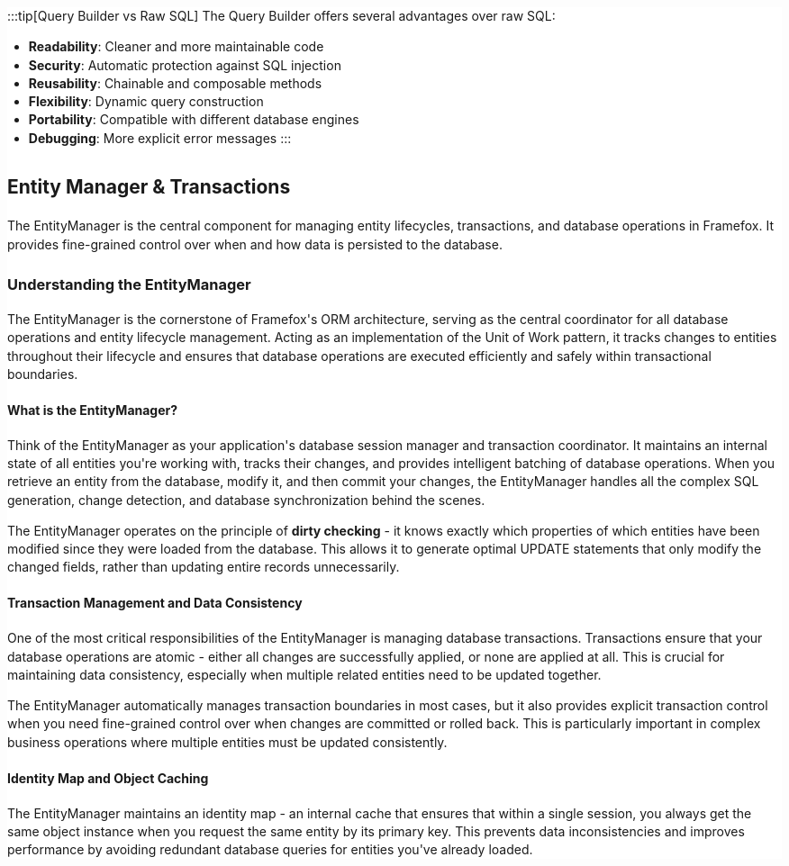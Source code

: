 :::tip[Query Builder vs Raw SQL]
The Query Builder offers several advantages over raw SQL:
- **Readability**: Cleaner and more maintainable code
- **Security**: Automatic protection against SQL injection  
- **Reusability**: Chainable and composable methods
- **Flexibility**: Dynamic query construction
- **Portability**: Compatible with different database engines
- **Debugging**: More explicit error messages
:::


## Entity Manager & Transactions

The EntityManager is the central component for managing entity lifecycles, transactions, and database operations in Framefox. It provides fine-grained control over when and how data is persisted to the database.

### Understanding the EntityManager

The EntityManager is the cornerstone of Framefox's ORM architecture, serving as the central coordinator for all database operations and entity lifecycle management. Acting as an implementation of the Unit of Work pattern, it tracks changes to entities throughout their lifecycle and ensures that database operations are executed efficiently and safely within transactional boundaries.

#### What is the EntityManager?

Think of the EntityManager as your application's database session manager and transaction coordinator. It maintains an internal state of all entities you're working with, tracks their changes, and provides intelligent batching of database operations. When you retrieve an entity from the database, modify it, and then commit your changes, the EntityManager handles all the complex SQL generation, change detection, and database synchronization behind the scenes.

The EntityManager operates on the principle of **dirty checking** - it knows exactly which properties of which entities have been modified since they were loaded from the database. This allows it to generate optimal UPDATE statements that only modify the changed fields, rather than updating entire records unnecessarily.

#### Transaction Management and Data Consistency

One of the most critical responsibilities of the EntityManager is managing database transactions. Transactions ensure that your database operations are atomic - either all changes are successfully applied, or none are applied at all. This is crucial for maintaining data consistency, especially when multiple related entities need to be updated together.

The EntityManager automatically manages transaction boundaries in most cases, but it also provides explicit transaction control when you need fine-grained control over when changes are committed or rolled back. This is particularly important in complex business operations where multiple entities must be updated consistently.

#### Identity Map and Object Caching

The EntityManager maintains an identity map - an internal cache that ensures that within a single session, you always get the same object instance when you request the same entity by its primary key. This prevents data inconsistencies and improves performance by avoiding redundant database queries for entities you've already loaded.
